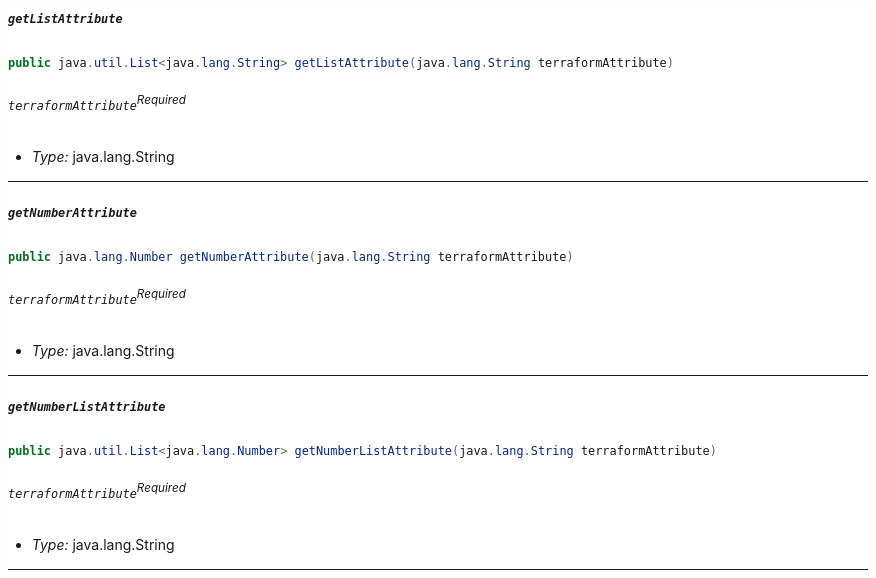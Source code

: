 
##### `getListAttribute` <a name="getListAttribute" id="rhizo-co-terraform-provider-oci.dataOciCapacityManagementNamespaceOccOverviews.DataOciCapacityManagementNamespaceOccOverviews.getListAttribute"></a>

```java
public java.util.List<java.lang.String> getListAttribute(java.lang.String terraformAttribute)
```

###### `terraformAttribute`<sup>Required</sup> <a name="terraformAttribute" id="rhizo-co-terraform-provider-oci.dataOciCapacityManagementNamespaceOccOverviews.DataOciCapacityManagementNamespaceOccOverviews.getListAttribute.parameter.terraformAttribute"></a>

- *Type:* java.lang.String

---

##### `getNumberAttribute` <a name="getNumberAttribute" id="rhizo-co-terraform-provider-oci.dataOciCapacityManagementNamespaceOccOverviews.DataOciCapacityManagementNamespaceOccOverviews.getNumberAttribute"></a>

```java
public java.lang.Number getNumberAttribute(java.lang.String terraformAttribute)
```

###### `terraformAttribute`<sup>Required</sup> <a name="terraformAttribute" id="rhizo-co-terraform-provider-oci.dataOciCapacityManagementNamespaceOccOverviews.DataOciCapacityManagementNamespaceOccOverviews.getNumberAttribute.parameter.terraformAttribute"></a>

- *Type:* java.lang.String

---

##### `getNumberListAttribute` <a name="getNumberListAttribute" id="rhizo-co-terraform-provider-oci.dataOciCapacityManagementNamespaceOccOverviews.DataOciCapacityManagementNamespaceOccOverviews.getNumberListAttribute"></a>

```java
public java.util.List<java.lang.Number> getNumberListAttribute(java.lang.String terraformAttribute)
```

###### `terraformAttribute`<sup>Required</sup> <a name="terraformAttribute" id="rhizo-co-terraform-provider-oci.dataOciCapacityManagementNamespaceOccOverviews.DataOciCapacityManagementNamespaceOccOverviews.getNumberListAttribute.parameter.terraformAttribute"></a>

- *Type:* java.lang.String

---
